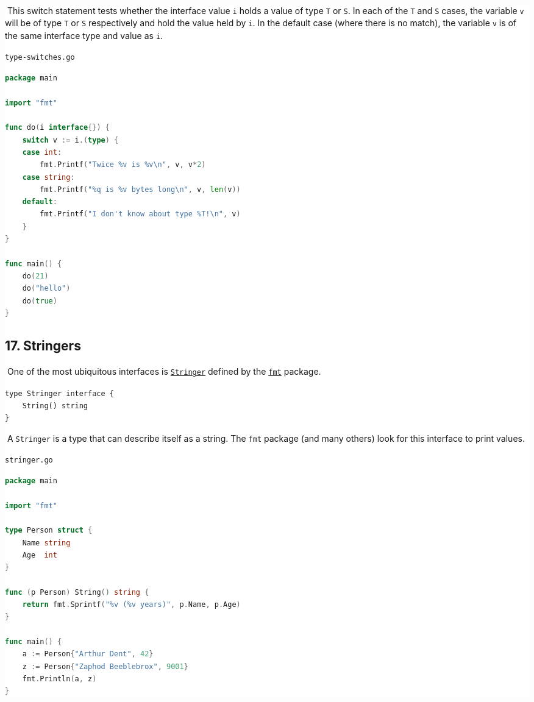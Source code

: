 ​    This switch statement tests whether the interface value `i`     holds a value of type `T` or `S`.     In each of the `T` and `S` cases, the variable `v` will be of type     `T` or `S` respectively and hold the value held by `i`.     In the default case (where there is no match), the variable `v` is     of the same interface type and value as `i`.  

`type-switches.go`

```go
package main

import "fmt"

func do(i interface{}) {
	switch v := i.(type) {
	case int:
		fmt.Printf("Twice %v is %v\n", v, v*2)
	case string:
		fmt.Printf("%q is %v bytes long\n", v, len(v))
	default:
		fmt.Printf("I don't know about type %T!\n", v)
	}
}

func main() {
	do(21)
	do("hello")
	do(true)
}
```

## 17. Stringers

​    One of the most ubiquitous interfaces is [`Stringer`](http://golang.org/pkg/fmt/#Stringer) defined by the [`fmt`](http://golang.org/pkg/fmt/) package.  

```
type Stringer interface {
    String() string
}
```

​    A `Stringer` is a type that can describe itself as a string. The `fmt` package     (and many others) look for this interface to print values.  

`stringer.go`

```go
package main

import "fmt"

type Person struct {
	Name string
	Age  int
}

func (p Person) String() string {
	return fmt.Sprintf("%v (%v years)", p.Name, p.Age)
}

func main() {
	a := Person{"Arthur Dent", 42}
	z := Person{"Zaphod Beeblebrox", 9001}
	fmt.Println(a, z)
}
```
